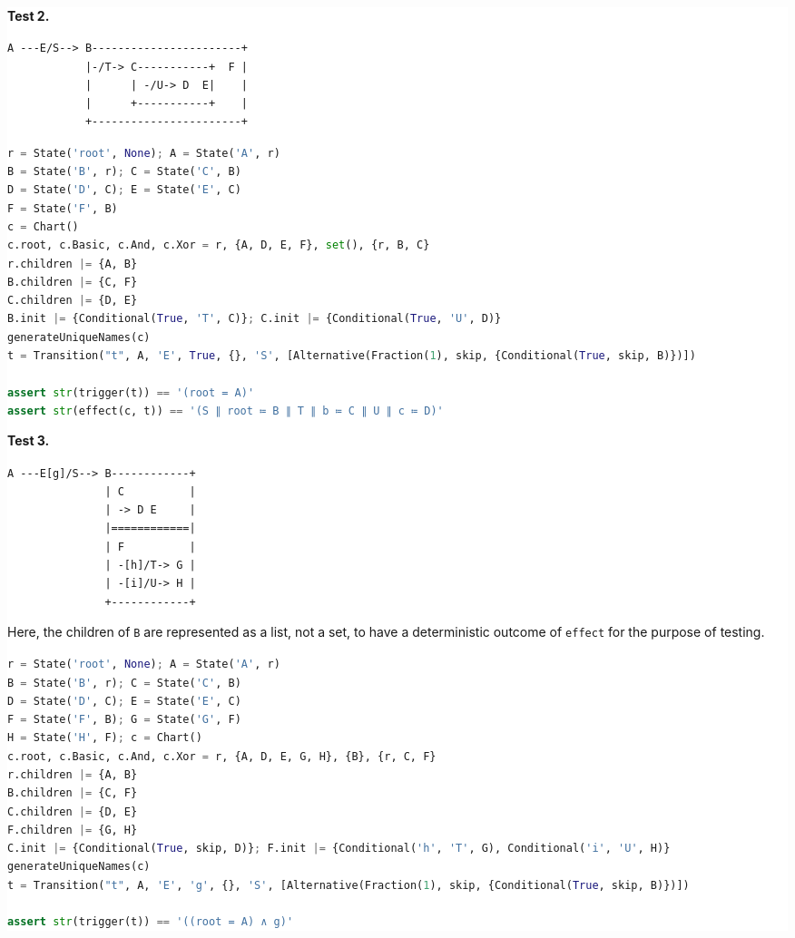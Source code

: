 **Test 2.**

    A ---E/S--> B-----------------------+
                |-/T-> C-----------+  F |
                |      | -/U-> D  E|    |
                |      +-----------+    |
                +-----------------------+


```python
r = State('root', None); A = State('A', r)
B = State('B', r); C = State('C', B)
D = State('D', C); E = State('E', C)
F = State('F', B)
c = Chart()
c.root, c.Basic, c.And, c.Xor = r, {A, D, E, F}, set(), {r, B, C}
r.children |= {A, B}
B.children |= {C, F}
C.children |= {D, E}
B.init |= {Conditional(True, 'T', C)}; C.init |= {Conditional(True, 'U', D)}
generateUniqueNames(c)
t = Transition("t", A, 'E', True, {}, 'S', [Alternative(Fraction(1), skip, {Conditional(True, skip, B)})])

assert str(trigger(t)) == '(root = A)'
assert str(effect(c, t)) == '(S ∥ root ≔ B ∥ T ∥ b ≔ C ∥ U ∥ c ≔ D)'
```

**Test 3.**

    A ---E[g]/S--> B------------+
                   | C          |
                   | -> D E     |
                   |============|
                   | F          |
                   | -[h]/T-> G |
                   | -[i]/U-> H |
                   +------------+

Here, the children of `B` are represented as a list, not a set, to have a deterministic outcome of `effect` for the purpose of testing.


```python
r = State('root', None); A = State('A', r)
B = State('B', r); C = State('C', B)
D = State('D', C); E = State('E', C)
F = State('F', B); G = State('G', F)
H = State('H', F); c = Chart()
c.root, c.Basic, c.And, c.Xor = r, {A, D, E, G, H}, {B}, {r, C, F}
r.children |= {A, B}
B.children |= {C, F}
C.children |= {D, E}
F.children |= {G, H}
C.init |= {Conditional(True, skip, D)}; F.init |= {Conditional('h', 'T', G), Conditional('i', 'U', H)}
generateUniqueNames(c)
t = Transition("t", A, 'E', 'g', {}, 'S', [Alternative(Fraction(1), skip, {Conditional(True, skip, B)})])

assert str(trigger(t)) == '((root = A) ∧ g)'
```